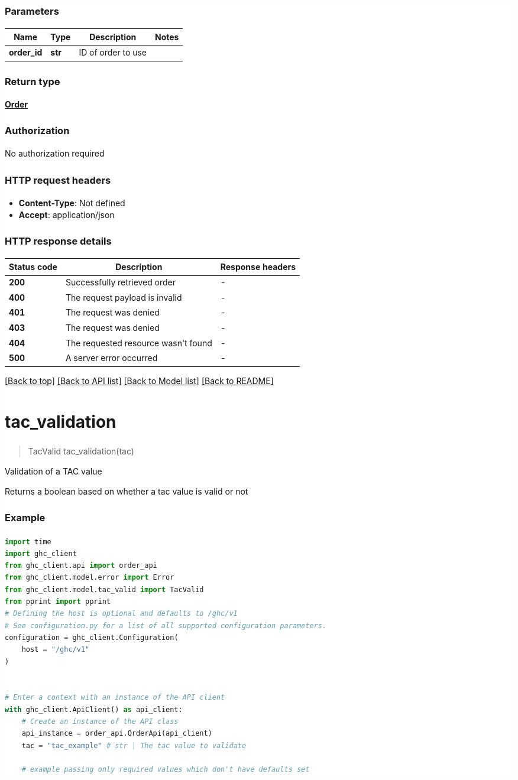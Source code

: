 
### Parameters

Name | Type | Description  | Notes
------------- | ------------- | ------------- | -------------
 **order_id** | **str**| ID of order to use |

### Return type

[**Order**](Order.md)

### Authorization

No authorization required

### HTTP request headers

 - **Content-Type**: Not defined
 - **Accept**: application/json


### HTTP response details

| Status code | Description | Response headers |
|-------------|-------------|------------------|
**200** | Successfully retrieved order |  -  |
**400** | The request payload is invalid |  -  |
**401** | The request was denied |  -  |
**403** | The request was denied |  -  |
**404** | The requested resource wasn&#39;t found |  -  |
**500** | A server error occurred |  -  |

[[Back to top]](#) [[Back to API list]](../README.md#documentation-for-api-endpoints) [[Back to Model list]](../README.md#documentation-for-models) [[Back to README]](../README.md)

# **tac_validation**
> TacValid tac_validation(tac)

Validation of a TAC value

Returns a boolean based on whether a tac value is valid or not

### Example


```python
import time
import ghc_client
from ghc_client.api import order_api
from ghc_client.model.error import Error
from ghc_client.model.tac_valid import TacValid
from pprint import pprint
# Defining the host is optional and defaults to /ghc/v1
# See configuration.py for a list of all supported configuration parameters.
configuration = ghc_client.Configuration(
    host = "/ghc/v1"
)


# Enter a context with an instance of the API client
with ghc_client.ApiClient() as api_client:
    # Create an instance of the API class
    api_instance = order_api.OrderApi(api_client)
    tac = "tac_example" # str | The tac value to validate

    # example passing only required values which don't have defaults set
```